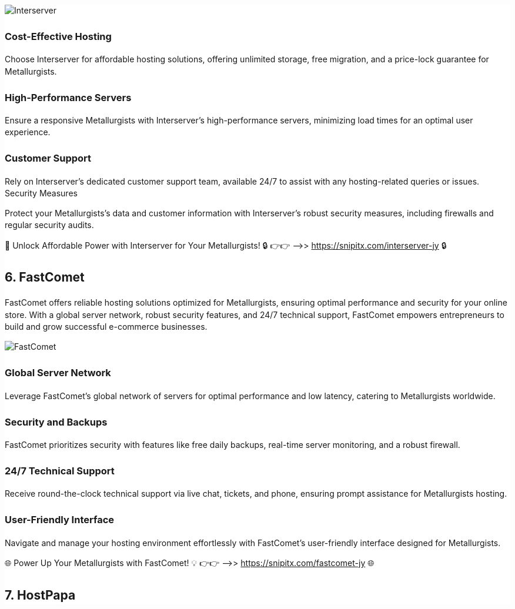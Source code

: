 ![Interserver](https://i.imgur.com/OM5dOEW.jpeg "Interserver Hosting")

### Cost-Effective Hosting
Choose Interserver for affordable hosting solutions, offering unlimited storage, free migration, and a price-lock guarantee for Metallurgists.

### High-Performance Servers
Ensure a responsive Metallurgists with Interserver’s high-performance servers, minimizing load times for an optimal user experience.

### Customer Support
Rely on Interserver’s dedicated customer support team, available 24/7 to assist with any hosting-related queries or issues.
Security Measures

Protect your Metallurgists’s data and customer information with Interserver’s robust security measures, including firewalls and regular security audits.

💸 Unlock Affordable Power with Interserver for Your Metallurgists! 🔒
👉👉 -->> https://snipitx.com/interserver-jy 🔒

## 6. FastComet

FastComet offers reliable hosting solutions optimized for Metallurgists, ensuring optimal performance and security for your online store. With a global server network, robust security features, and 24/7 technical support, FastComet empowers entrepreneurs to build and grow successful e-commerce businesses.

![FastComet](https://i.imgur.com/7qgXuWp.png "FastComet Hosting")

### Global Server Network
Leverage FastComet’s global network of servers for optimal performance and low latency, catering to Metallurgists worldwide.

### Security and Backups
FastComet prioritizes security with features like free daily backups, real-time server monitoring, and a robust firewall.

### 24/7 Technical Support
Receive round-the-clock technical support via live chat, tickets, and phone, ensuring prompt assistance for Metallurgists hosting.

### User-Friendly Interface
Navigate and manage your hosting environment effortlessly with FastComet’s user-friendly interface designed for Metallurgists.

🌐 Power Up Your Metallurgists with FastComet! 💡
👉👉 -->> https://snipitx.com/fastcomet-jy 🌐

## 7. HostPapa
